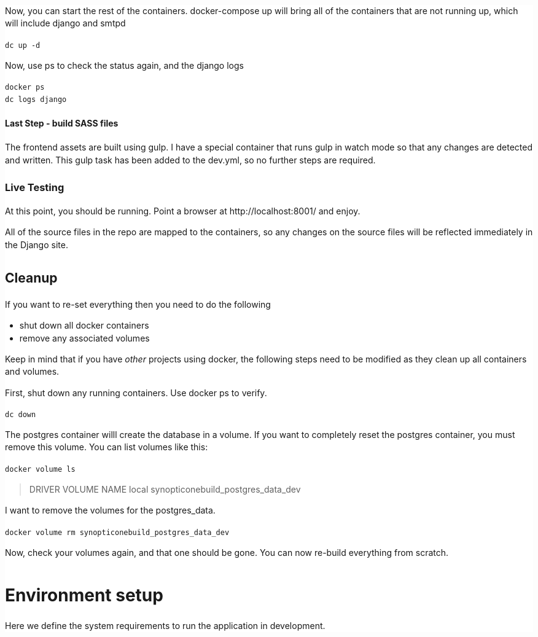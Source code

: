 
Now, you can start the rest of the containers. docker-compose up will bring all of the containers that are not running up, which will include django and smtpd

    dc up -d
    
Now, use ps to check the status again, and the django logs

    docker ps
    dc logs django
    
#### Last Step - build SASS files

The frontend assets are built using gulp. I have a special container that runs gulp in watch mode so that any changes are detected and written. This gulp task has been added to the dev.yml, so no further steps are required. 

### Live Testing

At this point, you should be running. Point a browser at http://localhost:8001/ and enjoy.

All of the source files in the repo are mapped to the containers, so any changes on the source files will be reflected immediately in the Django site.
    
## Cleanup

If you want to re-set everything then you need to do the following

- shut down all docker containers
- remove any associated volumes

Keep in mind that if you have *other* projects using docker, the following steps need to be modified as they clean up all containers and volumes.

First, shut down any running containers. Use docker ps to verify.

    dc down
    
The postgres container willl create the database in a volume. If you want to completely reset the postgres container, you must remove this volume. You can list volumes like this:

    docker volume ls
    
> DRIVER              VOLUME NAME
local               synopticonebuild_postgres_data_dev
   
I want to remove the volumes for the postgres_data.

    docker volume rm synopticonebuild_postgres_data_dev
    
Now, check your volumes again, and that one should be gone. You can now re-build everything from scratch.



# Environment setup

Here we define the system requirements to run the application in development.
